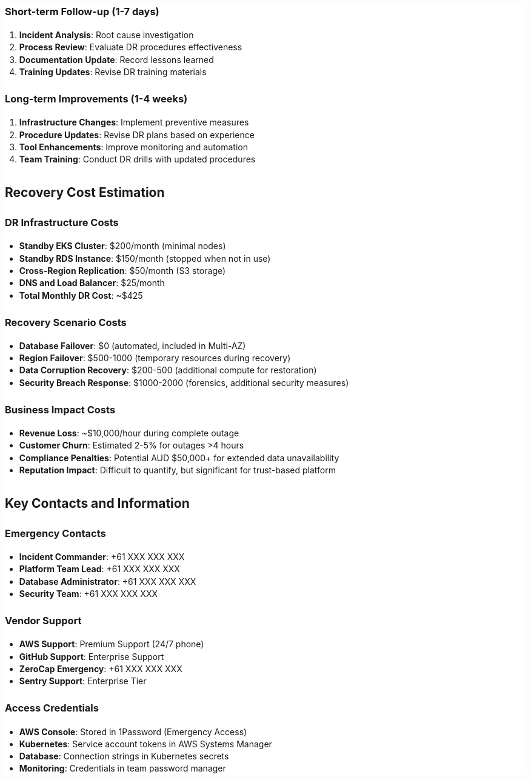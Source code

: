 ### Short-term Follow-up (1-7 days)
1. **Incident Analysis**: Root cause investigation
2. **Process Review**: Evaluate DR procedures effectiveness
3. **Documentation Update**: Record lessons learned
4. **Training Updates**: Revise DR training materials

### Long-term Improvements (1-4 weeks)
1. **Infrastructure Changes**: Implement preventive measures
2. **Procedure Updates**: Revise DR plans based on experience
3. **Tool Enhancements**: Improve monitoring and automation
4. **Team Training**: Conduct DR drills with updated procedures

## Recovery Cost Estimation

### DR Infrastructure Costs
- **Standby EKS Cluster**: $200/month (minimal nodes)
- **Standby RDS Instance**: $150/month (stopped when not in use)
- **Cross-Region Replication**: $50/month (S3 storage)
- **DNS and Load Balancer**: $25/month
- **Total Monthly DR Cost**: ~$425

### Recovery Scenario Costs
- **Database Failover**: $0 (automated, included in Multi-AZ)
- **Region Failover**: $500-1000 (temporary resources during recovery)
- **Data Corruption Recovery**: $200-500 (additional compute for restoration)
- **Security Breach Response**: $1000-2000 (forensics, additional security measures)

### Business Impact Costs
- **Revenue Loss**: ~$10,000/hour during complete outage
- **Customer Churn**: Estimated 2-5% for outages >4 hours
- **Compliance Penalties**: Potential AUD $50,000+ for extended data unavailability
- **Reputation Impact**: Difficult to quantify, but significant for trust-based platform

## Key Contacts and Information

### Emergency Contacts
- **Incident Commander**: +61 XXX XXX XXX
- **Platform Team Lead**: +61 XXX XXX XXX  
- **Database Administrator**: +61 XXX XXX XXX
- **Security Team**: +61 XXX XXX XXX

### Vendor Support
- **AWS Support**: Premium Support (24/7 phone)
- **GitHub Support**: Enterprise Support
- **ZeroCap Emergency**: +61 XXX XXX XXX
- **Sentry Support**: Enterprise Tier

### Access Credentials
- **AWS Console**: Stored in 1Password (Emergency Access)
- **Kubernetes**: Service account tokens in AWS Systems Manager
- **Database**: Connection strings in Kubernetes secrets
- **Monitoring**: Credentials in team password manager
